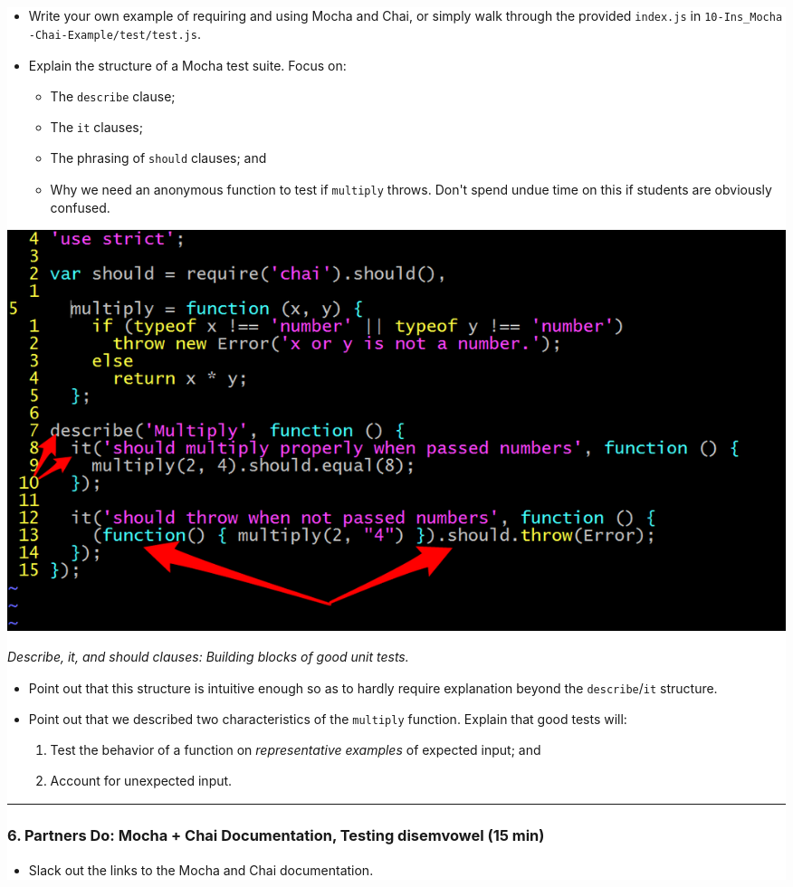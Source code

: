 * Write your own example of requiring and using Mocha and Chai, or simply walk through the provided `index.js` in `10-Ins_Mocha-Chai-Example/test/test.js`.

* Explain the structure of a Mocha test suite. Focus on:

  * The `describe` clause;

  * The `it` clauses;

  * The phrasing of `should` clauses; and

  * Why we need an anonymous function to test if `multiply` throws. Don't spend undue time on this if students are obviously confused.

![Describe, it, and should clauses: Building blocks of good unit tests.](Images/5-mocha.png)

_Describe, it, and should clauses: Building blocks of good unit tests._

* Point out that this structure is intuitive enough so as to hardly require explanation beyond the `describe`/`it` structure.

* Point out that we described two characteristics of the `multiply` function. Explain that good tests will:

  1. Test the behavior of a function on _representative examples_ of expected input; and

  2. Account for unexpected input.

- - -

### 6. Partners Do: Mocha + Chai Documentation, Testing disemvowel (15 min)

* Slack out the links to the Mocha and Chai documentation.
